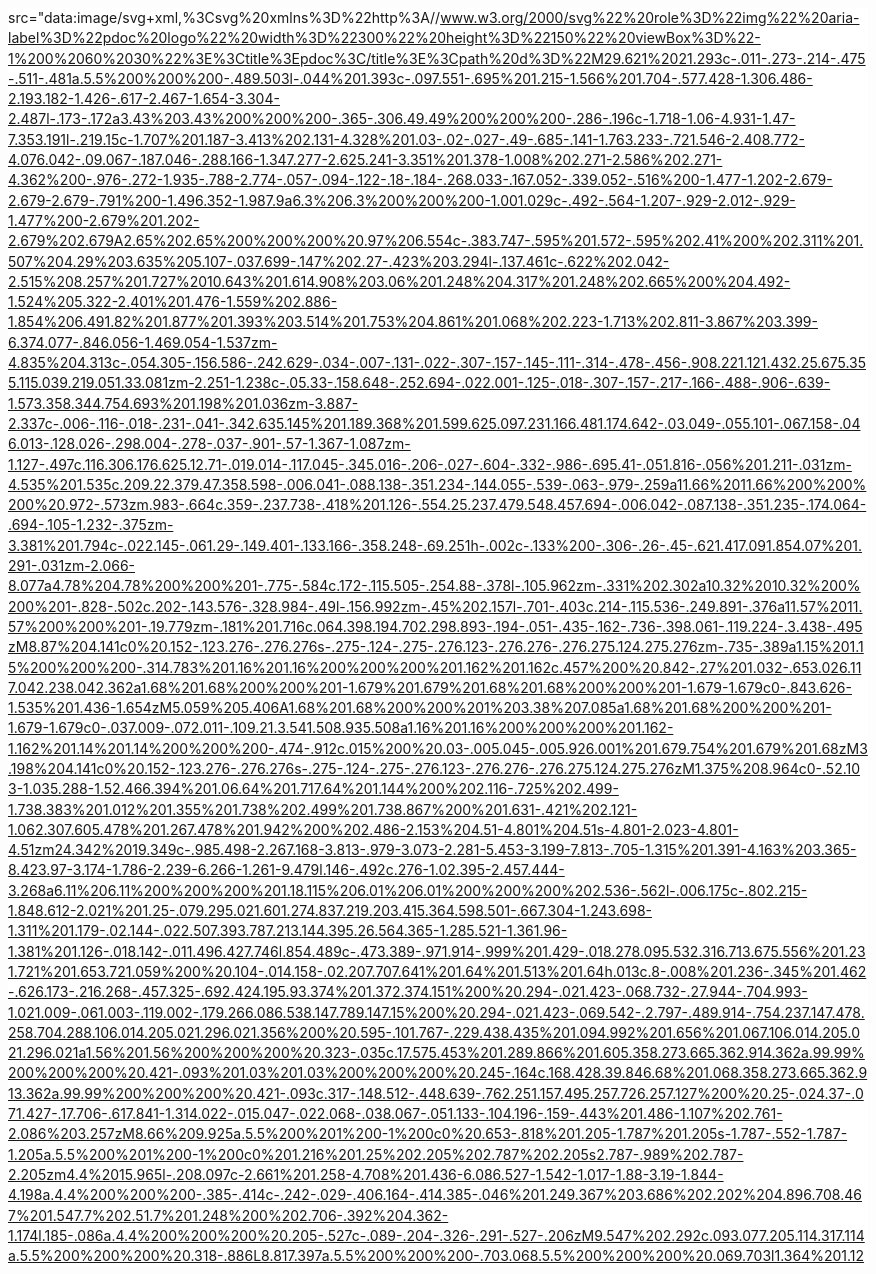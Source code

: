 
src="data:image/svg+xml,%3Csvg%20xmlns%3D%22http%3A//www.w3.org/2000/svg%22%20role%3D%22img%22%20aria-label%3D%22pdoc%20logo%22%20width%3D%22300%22%20height%3D%22150%22%20viewBox%3D%22-1%200%2060%2030%22%3E%3Ctitle%3Epdoc%3C/title%3E%3Cpath%20d%3D%22M29.621%2021.293c-.011-.273-.214-.475-.511-.481a.5.5%200%200%200-.489.503l-.044%201.393c-.097.551-.695%201.215-1.566%201.704-.577.428-1.306.486-2.193.182-1.426-.617-2.467-1.654-3.304-2.487l-.173-.172a3.43%203.43%200%200%200-.365-.306.49.49%200%200%200-.286-.196c-1.718-1.06-4.931-1.47-7.353.191l-.219.15c-1.707%201.187-3.413%202.131-4.328%201.03-.02-.027-.49-.685-.141-1.763.233-.721.546-2.408.772-4.076.042-.09.067-.187.046-.288.166-1.347.277-2.625.241-3.351%201.378-1.008%202.271-2.586%202.271-4.362%200-.976-.272-1.935-.788-2.774-.057-.094-.122-.18-.184-.268.033-.167.052-.339.052-.516%200-1.477-1.202-2.679-2.679-2.679-.791%200-1.496.352-1.987.9a6.3%206.3%200%200%200-1.001.029c-.492-.564-1.207-.929-2.012-.929-1.477%200-2.679%201.202-2.679%202.679A2.65%202.65%200%200%200%20.97%206.554c-.383.747-.595%201.572-.595%202.41%200%202.311%201.507%204.29%203.635%205.107-.037.699-.147%202.27-.423%203.294l-.137.461c-.622%202.042-2.515%208.257%201.727%2010.643%201.614.908%203.06%201.248%204.317%201.248%202.665%200%204.492-1.524%205.322-2.401%201.476-1.559%202.886-1.854%206.491.82%201.877%201.393%203.514%201.753%204.861%201.068%202.223-1.713%202.811-3.867%203.399-6.374.077-.846.056-1.469.054-1.537zm-4.835%204.313c-.054.305-.156.586-.242.629-.034-.007-.131-.022-.307-.157-.145-.111-.314-.478-.456-.908.221.121.432.25.675.355.115.039.219.051.33.081zm-2.251-1.238c-.05.33-.158.648-.252.694-.022.001-.125-.018-.307-.157-.217-.166-.488-.906-.639-1.573.358.344.754.693%201.198%201.036zm-3.887-2.337c-.006-.116-.018-.231-.041-.342.635.145%201.189.368%201.599.625.097.231.166.481.174.642-.03.049-.055.101-.067.158-.046.013-.128.026-.298.004-.278-.037-.901-.57-1.367-1.087zm-1.127-.497c.116.306.176.625.12.71-.019.014-.117.045-.345.016-.206-.027-.604-.332-.986-.695.41-.051.816-.056%201.211-.031zm-4.535%201.535c.209.22.379.47.358.598-.006.041-.088.138-.351.234-.144.055-.539-.063-.979-.259a11.66%2011.66%200%200%200%20.972-.573zm.983-.664c.359-.237.738-.418%201.126-.554.25.237.479.548.457.694-.006.042-.087.138-.351.235-.174.064-.694-.105-1.232-.375zm-3.381%201.794c-.022.145-.061.29-.149.401-.133.166-.358.248-.69.251h-.002c-.133%200-.306-.26-.45-.621.417.091.854.07%201.291-.031zm-2.066-8.077a4.78%204.78%200%200%201-.775-.584c.172-.115.505-.254.88-.378l-.105.962zm-.331%202.302a10.32%2010.32%200%200%201-.828-.502c.202-.143.576-.328.984-.49l-.156.992zm-.45%202.157l-.701-.403c.214-.115.536-.249.891-.376a11.57%2011.57%200%200%201-.19.779zm-.181%201.716c.064.398.194.702.298.893-.194-.051-.435-.162-.736-.398.061-.119.224-.3.438-.495zM8.87%204.141c0%20.152-.123.276-.276.276s-.275-.124-.275-.276.123-.276.276-.276.275.124.275.276zm-.735-.389a1.15%201.15%200%200%200-.314.783%201.16%201.16%200%200%200%201.162%201.162c.457%200%20.842-.27%201.032-.653.026.117.042.238.042.362a1.68%201.68%200%200%201-1.679%201.679%201.68%201.68%200%200%201-1.679-1.679c0-.843.626-1.535%201.436-1.654zM5.059%205.406A1.68%201.68%200%200%201%203.38%207.085a1.68%201.68%200%200%201-1.679-1.679c0-.037.009-.072.011-.109.21.3.541.508.935.508a1.16%201.16%200%200%200%201.162-1.162%201.14%201.14%200%200%200-.474-.912c.015%200%20.03-.005.045-.005.926.001%201.679.754%201.679%201.68zM3.198%204.141c0%20.152-.123.276-.276.276s-.275-.124-.275-.276.123-.276.276-.276.275.124.275.276zM1.375%208.964c0-.52.103-1.035.288-1.52.466.394%201.06.64%201.717.64%201.144%200%202.116-.725%202.499-1.738.383%201.012%201.355%201.738%202.499%201.738.867%200%201.631-.421%202.121-1.062.307.605.478%201.267.478%201.942%200%202.486-2.153%204.51-4.801%204.51s-4.801-2.023-4.801-4.51zm24.342%2019.349c-.985.498-2.267.168-3.813-.979-3.073-2.281-5.453-3.199-7.813-.705-1.315%201.391-4.163%203.365-8.423.97-3.174-1.786-2.239-6.266-1.261-9.479l.146-.492c.276-1.02.395-2.457.444-3.268a6.11%206.11%200%200%200%201.18.115%206.01%206.01%200%200%200%202.536-.562l-.006.175c-.802.215-1.848.612-2.021%201.25-.079.295.021.601.274.837.219.203.415.364.598.501-.667.304-1.243.698-1.311%201.179-.02.144-.022.507.393.787.213.144.395.26.564.365-1.285.521-1.361.96-1.381%201.126-.018.142-.011.496.427.746l.854.489c-.473.389-.971.914-.999%201.429-.018.278.095.532.316.713.675.556%201.231.721%201.653.721.059%200%20.104-.014.158-.02.207.707.641%201.64%201.513%201.64h.013c.8-.008%201.236-.345%201.462-.626.173-.216.268-.457.325-.692.424.195.93.374%201.372.374.151%200%20.294-.021.423-.068.732-.27.944-.704.993-1.021.009-.061.003-.119.002-.179.266.086.538.147.789.147.15%200%20.294-.021.423-.069.542-.2.797-.489.914-.754.237.147.478.258.704.288.106.014.205.021.296.021.356%200%20.595-.101.767-.229.438.435%201.094.992%201.656%201.067.106.014.205.021.296.021a1.56%201.56%200%200%200%20.323-.035c.17.575.453%201.289.866%201.605.358.273.665.362.914.362a.99.99%200%200%200%20.421-.093%201.03%201.03%200%200%200%20.245-.164c.168.428.39.846.68%201.068.358.273.665.362.913.362a.99.99%200%200%200%20.421-.093c.317-.148.512-.448.639-.762.251.157.495.257.726.257.127%200%20.25-.024.37-.071.427-.17.706-.617.841-1.314.022-.015.047-.022.068-.038.067-.051.133-.104.196-.159-.443%201.486-1.107%202.761-2.086%203.257zM8.66%209.925a.5.5%200%201%200-1%200c0%20.653-.818%201.205-1.787%201.205s-1.787-.552-1.787-1.205a.5.5%200%201%200-1%200c0%201.216%201.25%202.205%202.787%202.205s2.787-.989%202.787-2.205zm4.4%2015.965l-.208.097c-2.661%201.258-4.708%201.436-6.086.527-1.542-1.017-1.88-3.19-1.844-4.198a.4.4%200%200%200-.385-.414c-.242-.029-.406.164-.414.385-.046%201.249.367%203.686%202.202%204.896.708.467%201.547.7%202.51.7%201.248%200%202.706-.392%204.362-1.174l.185-.086a.4.4%200%200%200%20.205-.527c-.089-.204-.326-.291-.527-.206zM9.547%202.292c.093.077.205.114.317.114a.5.5%200%200%200%20.318-.886L8.817.397a.5.5%200%200%200-.703.068.5.5%200%200%200%20.069.703l1.364%201.12